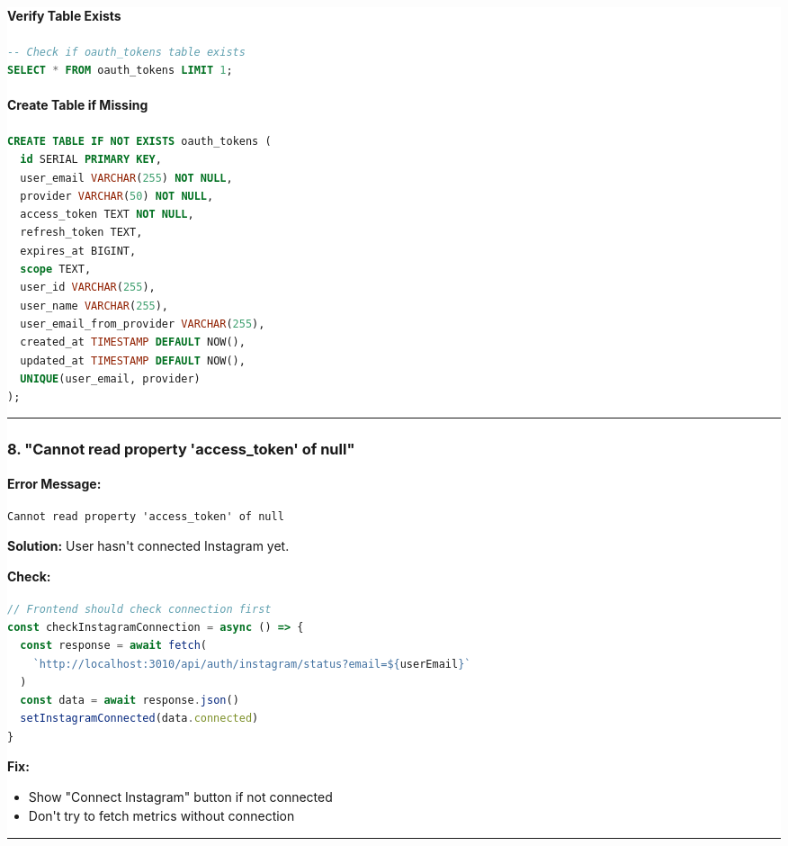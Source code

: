 #### Verify Table Exists
```sql
-- Check if oauth_tokens table exists
SELECT * FROM oauth_tokens LIMIT 1;
```

#### Create Table if Missing
```sql
CREATE TABLE IF NOT EXISTS oauth_tokens (
  id SERIAL PRIMARY KEY,
  user_email VARCHAR(255) NOT NULL,
  provider VARCHAR(50) NOT NULL,
  access_token TEXT NOT NULL,
  refresh_token TEXT,
  expires_at BIGINT,
  scope TEXT,
  user_id VARCHAR(255),
  user_name VARCHAR(255),
  user_email_from_provider VARCHAR(255),
  created_at TIMESTAMP DEFAULT NOW(),
  updated_at TIMESTAMP DEFAULT NOW(),
  UNIQUE(user_email, provider)
);
```

---

### 8. "Cannot read property 'access_token' of null"

**Error Message:**
```
Cannot read property 'access_token' of null
```

**Solution:**
User hasn't connected Instagram yet.

**Check:**
```javascript
// Frontend should check connection first
const checkInstagramConnection = async () => {
  const response = await fetch(
    `http://localhost:3010/api/auth/instagram/status?email=${userEmail}`
  )
  const data = await response.json()
  setInstagramConnected(data.connected)
}
```

**Fix:**
- Show "Connect Instagram" button if not connected
- Don't try to fetch metrics without connection

---
